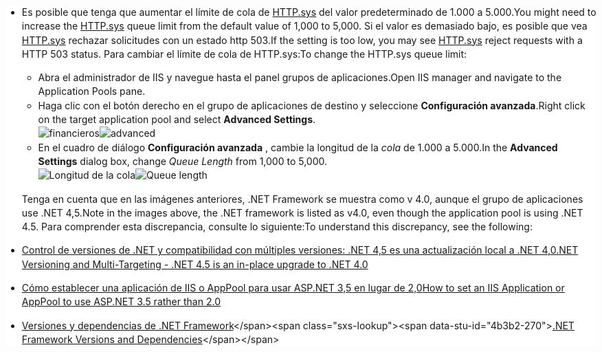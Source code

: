- <span data-ttu-id="4b3b2-258">Es posible que tenga que aumentar el límite de cola de [HTTP.sys](https://www.iis.net/learn/get-started/introduction-to-iis/introduction-to-iis-architecture) del valor predeterminado de 1.000 a 5.000.</span><span class="sxs-lookup"><span data-stu-id="4b3b2-258">You might need to increase the [HTTP.sys](https://www.iis.net/learn/get-started/introduction-to-iis/introduction-to-iis-architecture) queue limit from the default value of 1,000 to 5,000.</span></span> <span data-ttu-id="4b3b2-259">Si el valor es demasiado bajo, es posible que vea [HTTP.sys](https://www.iis.net/learn/get-started/introduction-to-iis/introduction-to-iis-architecture) rechazar solicitudes con un estado http 503.</span><span class="sxs-lookup"><span data-stu-id="4b3b2-259">If the setting is too low, you may see [HTTP.sys](https://www.iis.net/learn/get-started/introduction-to-iis/introduction-to-iis-architecture) reject requests with a HTTP 503 status.</span></span> <span data-ttu-id="4b3b2-260">Para cambiar el límite de cola de HTTP.sys:</span><span class="sxs-lookup"><span data-stu-id="4b3b2-260">To change the HTTP.sys queue limit:</span></span>

    - <span data-ttu-id="4b3b2-261">Abra el administrador de IIS y navegue hasta el panel grupos de aplicaciones.</span><span class="sxs-lookup"><span data-stu-id="4b3b2-261">Open IIS manager and navigate to the Application Pools pane.</span></span>
    - <span data-ttu-id="4b3b2-262">Haga clic con el botón derecho en el grupo de aplicaciones de destino y seleccione **Configuración avanzada**.</span><span class="sxs-lookup"><span data-stu-id="4b3b2-262">Right click on the target application pool and select **Advanced Settings**.</span></span>  
        <span data-ttu-id="4b3b2-263">![financieros](using-asynchronous-methods-in-aspnet-45/_static/image4.png)</span><span class="sxs-lookup"><span data-stu-id="4b3b2-263">![advanced](using-asynchronous-methods-in-aspnet-45/_static/image4.png)</span></span>
    - <span data-ttu-id="4b3b2-264">En el cuadro de diálogo **Configuración avanzada** , cambie la longitud de la *cola* de 1.000 a 5.000.</span><span class="sxs-lookup"><span data-stu-id="4b3b2-264">In the **Advanced Settings** dialog box, change *Queue Length* from 1,000 to 5,000.</span></span>  
        <span data-ttu-id="4b3b2-265">![Longitud de la cola](using-asynchronous-methods-in-aspnet-45/_static/image5.png)</span><span class="sxs-lookup"><span data-stu-id="4b3b2-265">![Queue length](using-asynchronous-methods-in-aspnet-45/_static/image5.png)</span></span>  
  
  <span data-ttu-id="4b3b2-266">Tenga en cuenta que en las imágenes anteriores, .NET Framework se muestra como v 4.0, aunque el grupo de aplicaciones use .NET 4,5.</span><span class="sxs-lookup"><span data-stu-id="4b3b2-266">Note in the images above, the .NET framework is listed as v4.0, even though the application pool is using .NET 4.5.</span></span> <span data-ttu-id="4b3b2-267">Para comprender esta discrepancia, consulte lo siguiente:</span><span class="sxs-lookup"><span data-stu-id="4b3b2-267">To understand this discrepancy, see the following:</span></span>

- [<span data-ttu-id="4b3b2-268">Control de versiones de .NET y compatibilidad con múltiples versiones: .NET 4,5 es una actualización local a .NET 4,0</span><span class="sxs-lookup"><span data-stu-id="4b3b2-268">.NET Versioning and Multi-Targeting - .NET 4.5 is an in-place upgrade to .NET 4.0</span></span>](http://www.hanselman.com/blog/NETVersioningAndMultiTargetingNET45IsAnInplaceUpgradeToNET40.aspx)
- [<span data-ttu-id="4b3b2-269">Cómo establecer una aplicación de IIS o AppPool para usar ASP.NET 3,5 en lugar de 2,0</span><span class="sxs-lookup"><span data-stu-id="4b3b2-269">How to set an IIS Application or AppPool to use ASP.NET 3.5 rather than 2.0</span></span>](http://www.hanselman.com/blog/HowToSetAnIISApplicationOrAppPoolToUseASPNET35RatherThan20.aspx)
- <span data-ttu-id="4b3b2-270">[Versiones y dependencias de .NET Framework](https://msdn.microsoft.com/library/bb822049(VS.110).aspx)</span><span class="sxs-lookup"><span data-stu-id="4b3b2-270">[.NET Framework Versions and Dependencies](https://msdn.microsoft.com/library/bb822049(VS.110).aspx)</span></span>
